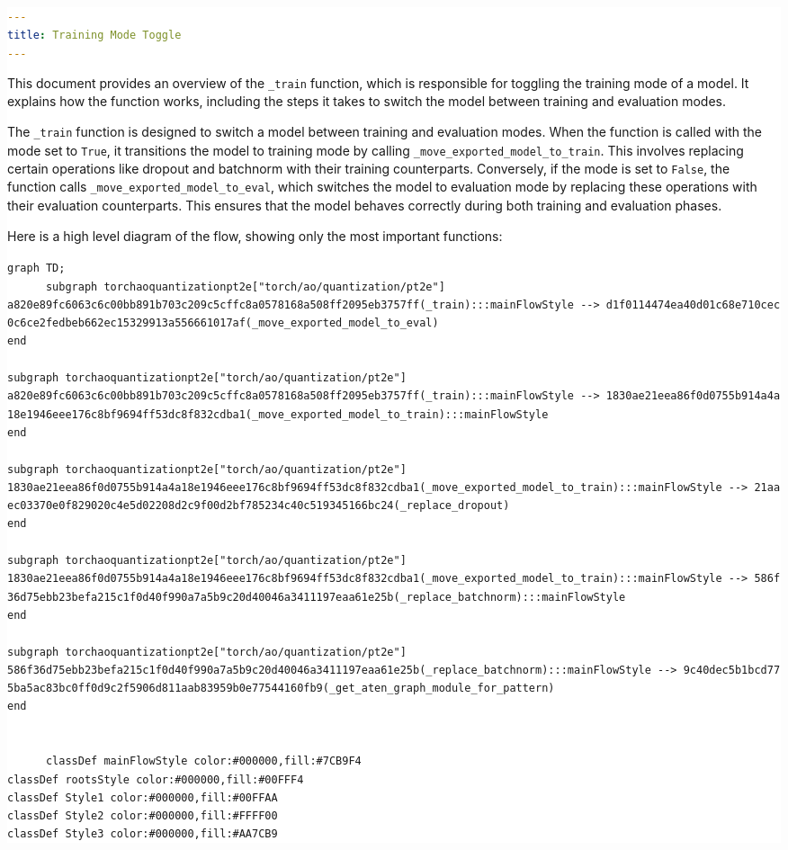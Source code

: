 ```yaml
---
title: Training Mode Toggle
---
```

This document provides an overview of the <SwmToken path="/torch/ao/quantization/pt2e/export_utils.py" pos="211:3:3" line-data="    def _train(self, mode: bool = True):">`_train`</SwmToken> function, which is responsible for toggling the training mode of a model. It explains how the function works, including the steps it takes to switch the model between training and evaluation modes.

The <SwmToken path="/torch/ao/quantization/pt2e/export_utils.py" pos="211:3:3" line-data="    def _train(self, mode: bool = True):">`_train`</SwmToken> function is designed to switch a model between training and evaluation modes. When the function is called with the mode set to `True`, it transitions the model to training mode by calling <SwmToken path="/torch/ao/quantization/pt2e/export_utils.py" pos="213:1:1" line-data="            _move_exported_model_to_train(self)">`_move_exported_model_to_train`</SwmToken>. This involves replacing certain operations like dropout and batchnorm with their training counterparts. Conversely, if the mode is set to `False`, the function calls <SwmToken path="/torch/ao/quantization/pt2e/export_utils.py" pos="174:2:2" line-data="def _move_exported_model_to_eval(model: torch.fx.GraphModule):">`_move_exported_model_to_eval`</SwmToken>, which switches the model to evaluation mode by replacing these operations with their evaluation counterparts. This ensures that the model behaves correctly during both training and evaluation phases.

Here is a high level diagram of the flow, showing only the most important functions:

```mermaid
graph TD;
      subgraph torchaoquantizationpt2e["torch/ao/quantization/pt2e"]
a820e89fc6063c6c00bb891b703c209c5cffc8a0578168a508ff2095eb3757ff(_train):::mainFlowStyle --> d1f0114474ea40d01c68e710cec0c6ce2fedbeb662ec15329913a556661017af(_move_exported_model_to_eval)
end

subgraph torchaoquantizationpt2e["torch/ao/quantization/pt2e"]
a820e89fc6063c6c00bb891b703c209c5cffc8a0578168a508ff2095eb3757ff(_train):::mainFlowStyle --> 1830ae21eea86f0d0755b914a4a18e1946eee176c8bf9694ff53dc8f832cdba1(_move_exported_model_to_train):::mainFlowStyle
end

subgraph torchaoquantizationpt2e["torch/ao/quantization/pt2e"]
1830ae21eea86f0d0755b914a4a18e1946eee176c8bf9694ff53dc8f832cdba1(_move_exported_model_to_train):::mainFlowStyle --> 21aaec03370e0f829020c4e5d02208d2c9f00d2bf785234c40c519345166bc24(_replace_dropout)
end

subgraph torchaoquantizationpt2e["torch/ao/quantization/pt2e"]
1830ae21eea86f0d0755b914a4a18e1946eee176c8bf9694ff53dc8f832cdba1(_move_exported_model_to_train):::mainFlowStyle --> 586f36d75ebb23befa215c1f0d40f990a7a5b9c20d40046a3411197eaa61e25b(_replace_batchnorm):::mainFlowStyle
end

subgraph torchaoquantizationpt2e["torch/ao/quantization/pt2e"]
586f36d75ebb23befa215c1f0d40f990a7a5b9c20d40046a3411197eaa61e25b(_replace_batchnorm):::mainFlowStyle --> 9c40dec5b1bcd775ba5ac83bc0ff0d9c2f5906d811aab83959b0e77544160fb9(_get_aten_graph_module_for_pattern)
end


      classDef mainFlowStyle color:#000000,fill:#7CB9F4
classDef rootsStyle color:#000000,fill:#00FFF4
classDef Style1 color:#000000,fill:#00FFAA
classDef Style2 color:#000000,fill:#FFFF00
classDef Style3 color:#000000,fill:#AA7CB9
```
